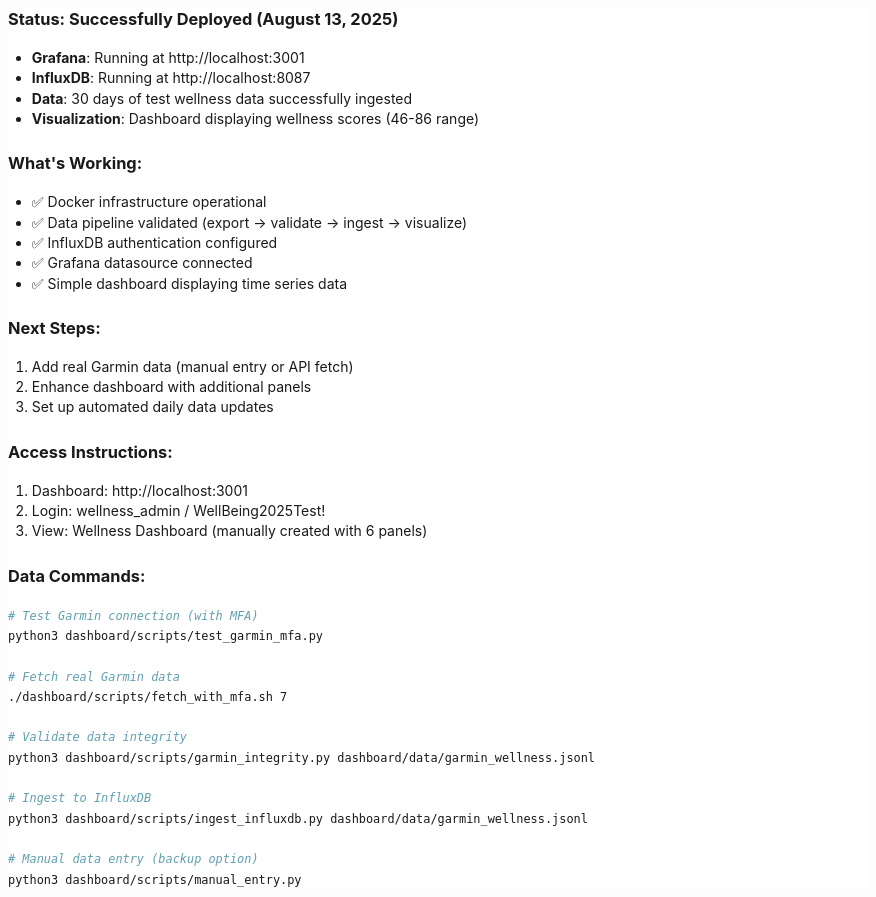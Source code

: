 ### Status: Successfully Deployed (August 13, 2025)
- **Grafana**: Running at http://localhost:3001
- **InfluxDB**: Running at http://localhost:8087
- **Data**: 30 days of test wellness data successfully ingested
- **Visualization**: Dashboard displaying wellness scores (46-86 range)

### What's Working:
- ✅ Docker infrastructure operational
- ✅ Data pipeline validated (export → validate → ingest → visualize)
- ✅ InfluxDB authentication configured
- ✅ Grafana datasource connected
- ✅ Simple dashboard displaying time series data

### Next Steps:
1. Add real Garmin data (manual entry or API fetch)
2. Enhance dashboard with additional panels
3. Set up automated daily data updates

### Access Instructions:
1. Dashboard: http://localhost:3001
2. Login: wellness_admin / WellBeing2025Test!
3. View: Wellness Dashboard (manually created with 6 panels)

### Data Commands:
```bash
# Test Garmin connection (with MFA)
python3 dashboard/scripts/test_garmin_mfa.py

# Fetch real Garmin data
./dashboard/scripts/fetch_with_mfa.sh 7

# Validate data integrity
python3 dashboard/scripts/garmin_integrity.py dashboard/data/garmin_wellness.jsonl

# Ingest to InfluxDB
python3 dashboard/scripts/ingest_influxdb.py dashboard/data/garmin_wellness.jsonl

# Manual data entry (backup option)
python3 dashboard/scripts/manual_entry.py
```
